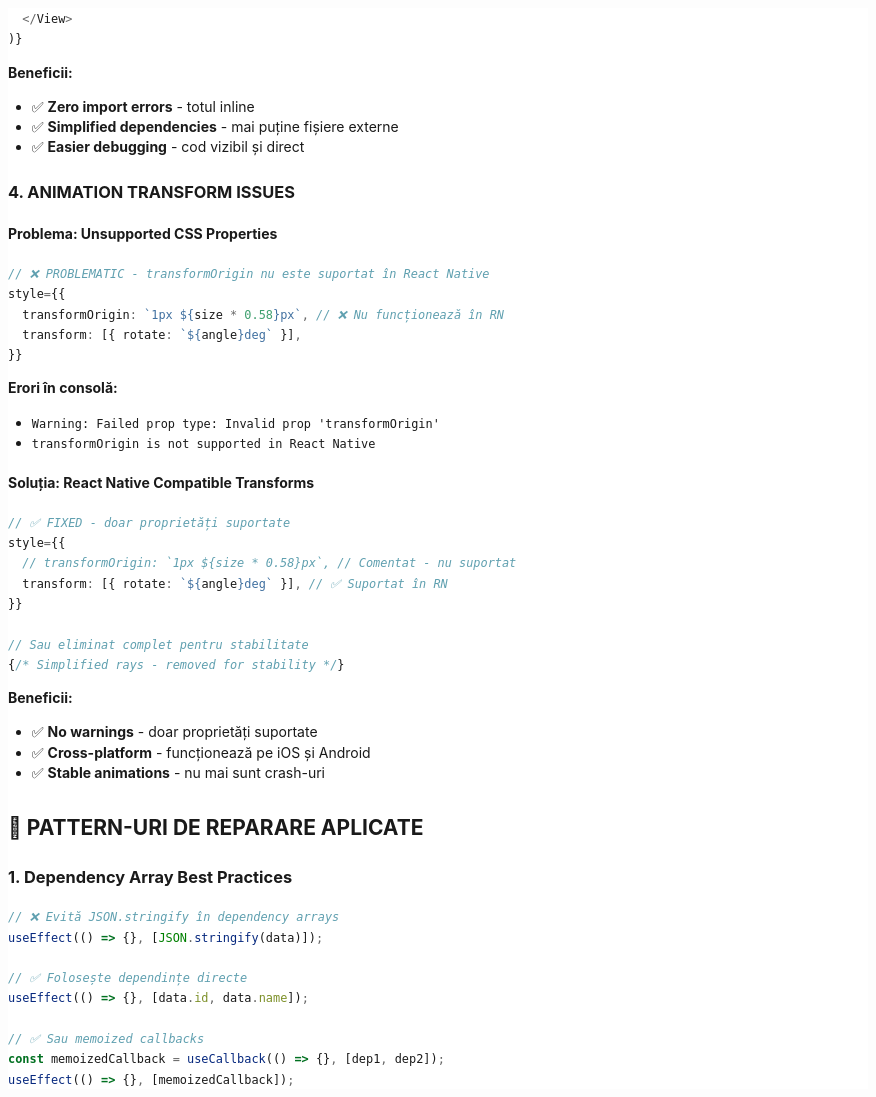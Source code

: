 ```typescript
  </View>
)}
```

**Beneficii:**

- ✅ **Zero import errors** - totul inline
- ✅ **Simplified dependencies** - mai puține fișiere externe
- ✅ **Easier debugging** - cod vizibil și direct

### **4. ANIMATION TRANSFORM ISSUES**

#### **Problema: Unsupported CSS Properties**

```typescript
// ❌ PROBLEMATIC - transformOrigin nu este suportat în React Native
style={{
  transformOrigin: `1px ${size * 0.58}px`, // ❌ Nu funcționează în RN
  transform: [{ rotate: `${angle}deg` }],
}}
```

**Erori în consolă:**

- `Warning: Failed prop type: Invalid prop 'transformOrigin'`
- `transformOrigin is not supported in React Native`

#### **Soluția: React Native Compatible Transforms**

```typescript
// ✅ FIXED - doar proprietăți suportate
style={{
  // transformOrigin: `1px ${size * 0.58}px`, // Comentat - nu suportat
  transform: [{ rotate: `${angle}deg` }], // ✅ Suportat în RN
}}

// Sau eliminat complet pentru stabilitate
{/* Simplified rays - removed for stability */}
```

**Beneficii:**

- ✅ **No warnings** - doar proprietăți suportate
- ✅ **Cross-platform** - funcționează pe iOS și Android
- ✅ **Stable animations** - nu mai sunt crash-uri

## 🔧 **PATTERN-URI DE REPARARE APLICATE**

### **1. Dependency Array Best Practices**

```typescript
// ❌ Evită JSON.stringify în dependency arrays
useEffect(() => {}, [JSON.stringify(data)]);

// ✅ Folosește dependințe directe
useEffect(() => {}, [data.id, data.name]);

// ✅ Sau memoized callbacks
const memoizedCallback = useCallback(() => {}, [dep1, dep2]);
useEffect(() => {}, [memoizedCallback]);
```
